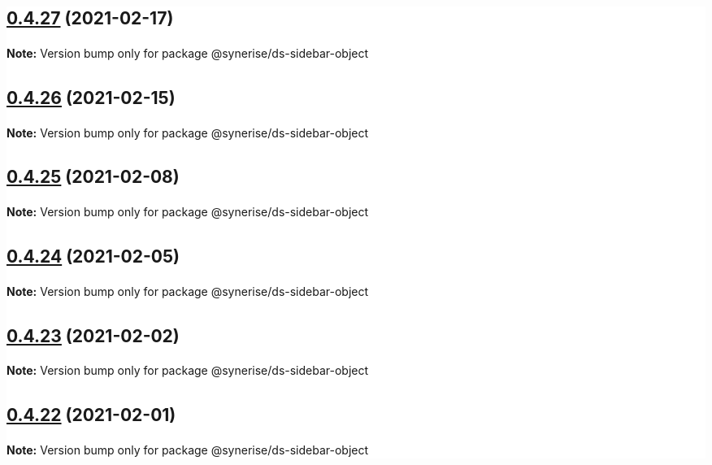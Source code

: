 



## [0.4.27](https://github.com/Synerise/synerise-design/compare/@synerise/ds-sidebar-object@0.4.26...@synerise/ds-sidebar-object@0.4.27) (2021-02-17)

**Note:** Version bump only for package @synerise/ds-sidebar-object





## [0.4.26](https://github.com/Synerise/synerise-design/compare/@synerise/ds-sidebar-object@0.4.25...@synerise/ds-sidebar-object@0.4.26) (2021-02-15)

**Note:** Version bump only for package @synerise/ds-sidebar-object





## [0.4.25](https://github.com/Synerise/synerise-design/compare/@synerise/ds-sidebar-object@0.4.24...@synerise/ds-sidebar-object@0.4.25) (2021-02-08)

**Note:** Version bump only for package @synerise/ds-sidebar-object





## [0.4.24](https://github.com/Synerise/synerise-design/compare/@synerise/ds-sidebar-object@0.4.23...@synerise/ds-sidebar-object@0.4.24) (2021-02-05)

**Note:** Version bump only for package @synerise/ds-sidebar-object





## [0.4.23](https://github.com/Synerise/synerise-design/compare/@synerise/ds-sidebar-object@0.4.22...@synerise/ds-sidebar-object@0.4.23) (2021-02-02)

**Note:** Version bump only for package @synerise/ds-sidebar-object





## [0.4.22](https://github.com/Synerise/synerise-design/compare/@synerise/ds-sidebar-object@0.4.21...@synerise/ds-sidebar-object@0.4.22) (2021-02-01)

**Note:** Version bump only for package @synerise/ds-sidebar-object

